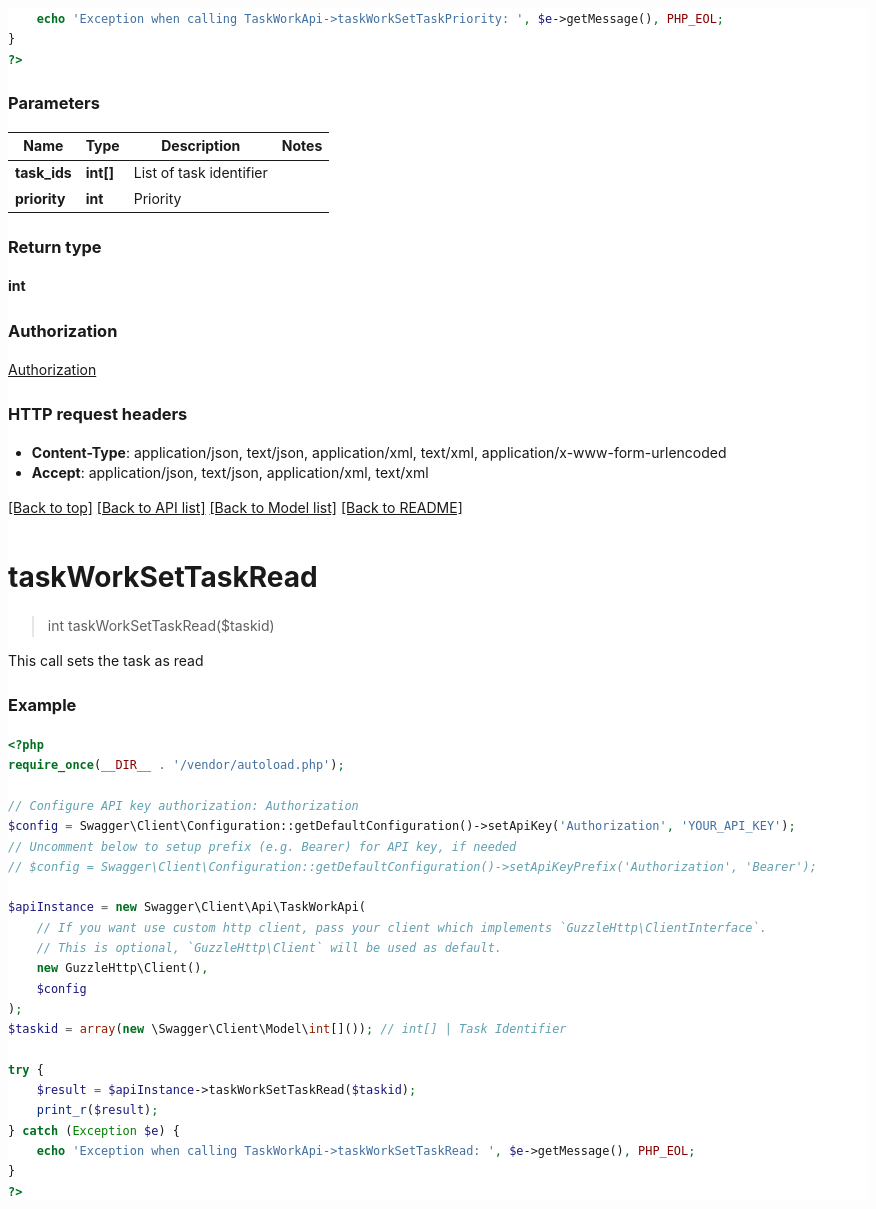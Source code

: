 ```php
    echo 'Exception when calling TaskWorkApi->taskWorkSetTaskPriority: ', $e->getMessage(), PHP_EOL;
}
?>
```

### Parameters

Name | Type | Description  | Notes
------------- | ------------- | ------------- | -------------
 **task_ids** | **int[]**| List of task identifier |
 **priority** | **int**| Priority |

### Return type

**int**

### Authorization

[Authorization](../../README.md#Authorization)

### HTTP request headers

 - **Content-Type**: application/json, text/json, application/xml, text/xml, application/x-www-form-urlencoded
 - **Accept**: application/json, text/json, application/xml, text/xml

[[Back to top]](#) [[Back to API list]](../../README.md#documentation-for-api-endpoints) [[Back to Model list]](../../README.md#documentation-for-models) [[Back to README]](../../README.md)

# **taskWorkSetTaskRead**
> int taskWorkSetTaskRead($taskid)

This call sets the task as read

### Example
```php
<?php
require_once(__DIR__ . '/vendor/autoload.php');

// Configure API key authorization: Authorization
$config = Swagger\Client\Configuration::getDefaultConfiguration()->setApiKey('Authorization', 'YOUR_API_KEY');
// Uncomment below to setup prefix (e.g. Bearer) for API key, if needed
// $config = Swagger\Client\Configuration::getDefaultConfiguration()->setApiKeyPrefix('Authorization', 'Bearer');

$apiInstance = new Swagger\Client\Api\TaskWorkApi(
    // If you want use custom http client, pass your client which implements `GuzzleHttp\ClientInterface`.
    // This is optional, `GuzzleHttp\Client` will be used as default.
    new GuzzleHttp\Client(),
    $config
);
$taskid = array(new \Swagger\Client\Model\int[]()); // int[] | Task Identifier

try {
    $result = $apiInstance->taskWorkSetTaskRead($taskid);
    print_r($result);
} catch (Exception $e) {
    echo 'Exception when calling TaskWorkApi->taskWorkSetTaskRead: ', $e->getMessage(), PHP_EOL;
}
?>
```